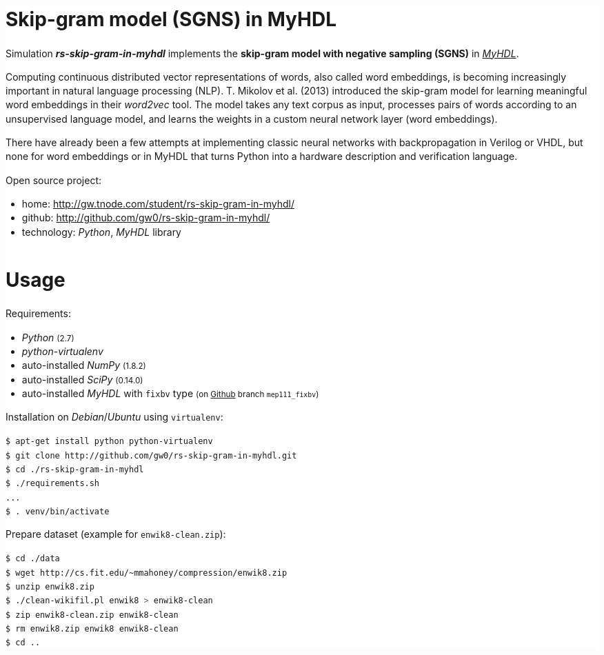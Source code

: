 Skip-gram model (SGNS) in MyHDL
===============================

Simulation ***rs-skip-gram-in-myhdl*** implements the **skip-gram model with negative sampling (SGNS)** in [*MyHDL*](http://www.myhdl.org/).

Computing continuous distributed vector representations of words, also called word embeddings, is becoming increasingly important in natural language processing (NLP). T. Mikolov et al. (2013) introduced the skip-gram model for learning meaningful word embeddings in their *word2vec* tool. The model takes any text corpus as input, processes pairs of words according to an unsupervised language model, and learns the weights in a custom neural network layer (word embeddings).

There have already been a few attempts at implementing classic neural networks with backpropagation in Verilog or VHDL, but none for word embeddings or in MyHDL that turns Python into a hardware description and verification language.

Open source project:

- <i class="fa fa-fw fa-home"></i> home: <http://gw.tnode.com/student/rs-skip-gram-in-myhdl/>
- <i class="fa fa-fw fa-github-square"></i> github: <http://github.com/gw0/rs-skip-gram-in-myhdl/>
- <i class="fa fa-fw fa-laptop"></i> technology: *Python*, *MyHDL* library


Usage
=====

Requirements:

- *Python* <small>(2.7)</small>
- *python-virtualenv*
- auto-installed *NumPy* <small>(1.8.2)</small>
- auto-installed *SciPy* <small>(0.14.0)</small>
- auto-installed *MyHDL* with `fixbv` type <small>(on [Github](https://github.com/gw0/myhdl/tree/mep111_fixbv) branch `mep111_fixbv`)</small>

Installation on *Debian*/*Ubuntu* using `virtualenv`:

```bash
$ apt-get install python python-virtualenv
$ git clone http://github.com/gw0/rs-skip-gram-in-myhdl.git
$ cd ./rs-skip-gram-in-myhdl
$ ./requirements.sh
...
$ . venv/bin/activate
```

Prepare dataset (example for `enwik8-clean.zip`):

```bash
$ cd ./data
$ wget http://cs.fit.edu/~mmahoney/compression/enwik8.zip
$ unzip enwik8.zip
$ ./clean-wikifil.pl enwik8 > enwik8-clean
$ zip enwik8-clean.zip enwik8-clean
$ rm enwik8.zip enwik8 enwik8-clean
$ cd ..
```
